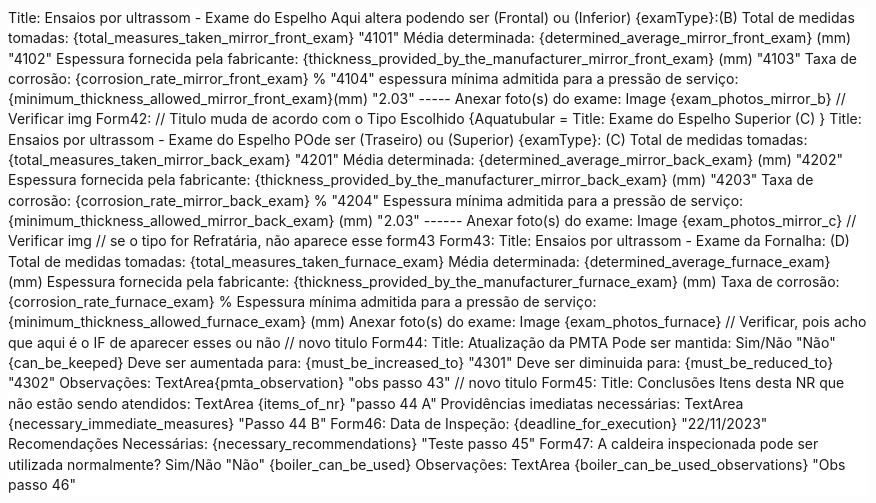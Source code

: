 Title: Ensaios por ultrassom - Exame do Espelho Aqui altera podendo ser (Frontal) ou (Inferior) {examType}:(B)
Total de medidas tomadas: {total_measures_taken_mirror_front_exam} "4101"
Média determinada: {determined_average_mirror_front_exam} (mm) "4102"
Espessura fornecida pela fabricante: {thickness_provided_by_the_manufacturer_mirror_front_exam} (mm) "4103"
Taxa de corrosão: {corrosion_rate_mirror_front_exam} % "4104"
espessura mínima admitida para a pressão de serviço: {minimum_thickness_allowed_mirror_front_exam}(mm) "2.03" -----
Anexar foto(s) do exame: Image {exam_photos_mirror_b} // Verificar img
Form42:
// Titulo muda de acordo com o Tipo Escolhido {Aquatubular = Title: Exame do Espelho Superior (C)
}
Title: Ensaios por ultrassom - Exame do Espelho POde ser (Traseiro) ou (Superior) {examType}: (C)
Total de medidas tomadas: {total_measures_taken_mirror_back_exam} "4201"
Média determinada: {determined_average_mirror_back_exam} (mm) "4202"
Espessura fornecida pela fabricante: {thickness_provided_by_the_manufacturer_mirror_back_exam} (mm) "4203"
Taxa de corrosão: {corrosion_rate_mirror_back_exam} % "4204"
Espessura mínima admitida para a pressão de serviço: {minimum_thickness_allowed_mirror_back_exam} (mm) "2.03" ------
Anexar foto(s) do exame: Image {exam_photos_mirror_c} // Verificar img
// se o tipo for Refratária, não aparece esse form43
Form43:
Title: Ensaios por ultrassom - Exame da Fornalha: (D)
Total de medidas tomadas: {total_measures_taken_furnace_exam}
Média determinada: {determined_average_furnace_exam} (mm)
Espessura fornecida pela fabricante: {thickness_provided_by_the_manufacturer_furnace_exam} (mm)
Taxa de corrosão: {corrosion_rate_furnace_exam} %
Espessura mínima admitida para a pressão de serviço: {minimum_thickness_allowed_furnace_exam} (mm)
Anexar foto(s) do exame: Image {exam_photos_furnace}
// Verificar, pois acho que aqui é o IF de aparecer esses ou não
// novo titulo
Form44:
Title: Atualização da PMTA
Pode ser mantida: Sim/Não "Não" {can_be_keeped}
Deve ser aumentada para: {must_be_increased_to} "4301"
Deve ser diminuida para: {must_be_reduced_to} "4302"
Observações: TextArea{pmta_observation} "obs passo 43"
// novo titulo
Form45:
Title: Conclusões
Itens desta NR que não estão sendo atendidos: TextArea {items_of_nr} "passo 44 A"
Providências imediatas necessárias: TextArea {necessary_immediate_measures} "Passo 44 B"
Form46:
Data de Inspeção: {deadline_for_execution} "22/11/2023"
Recomendações Necessárias: {necessary_recommendations} "Teste passo 45"
Form47:
A caldeira inspecionada pode ser utilizada normalmente? Sim/Não "Não" {boiler_can_be_used}
Observações: TextArea {boiler_can_be_used_observations} "Obs passo 46"

